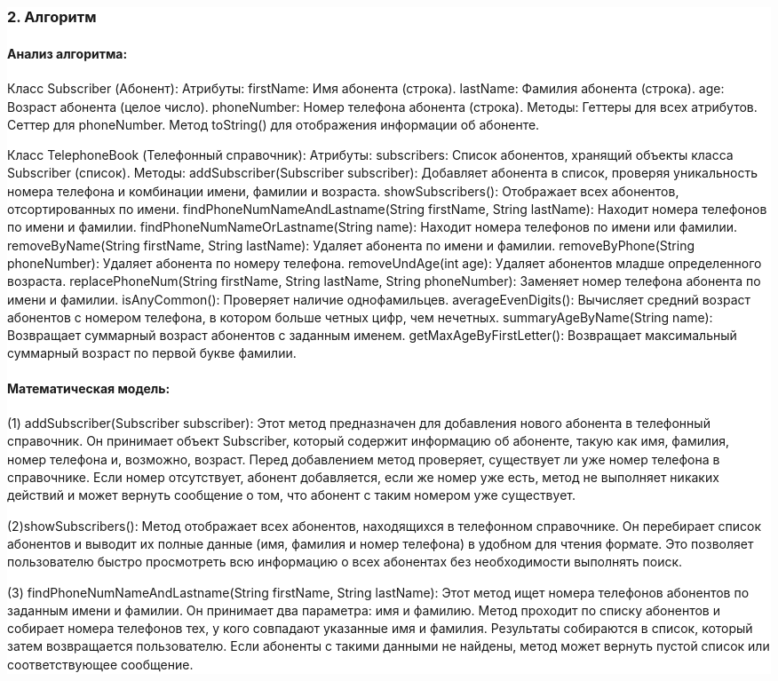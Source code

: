 ### 2. Алгоритм

#### Анализ алгоритма:
  Класс Subscriber (Абонент):
      Атрибуты:
          firstName: Имя абонента (строка).
          lastName: Фамилия абонента (строка).
          age: Возраст абонента (целое число).
          phoneNumber: Номер телефона абонента (строка).
      Методы:
          Геттеры для всех атрибутов.
          Сеттер для phoneNumber.
          Метод toString() для отображения информации об абоненте.

  Класс TelephoneBook (Телефонный справочник):
      Атрибуты:
        subscribers: Список абонентов, хранящий объекты класса Subscriber (список).
      Методы:
          addSubscriber(Subscriber subscriber): Добавляет абонента в список, проверяя уникальность номера телефона и комбинации имени, фамилии и возраста.
          showSubscribers(): Отображает всех абонентов, отсортированных по имени.
          findPhoneNumNameAndLastname(String firstName, String lastName): Находит номера телефонов по имени и фамилии.
          findPhoneNumNameOrLastname(String name): Находит номера телефонов по имени или фамилии.
          removeByName(String firstName, String lastName): Удаляет абонента по имени и фамилии.
          removeByPhone(String phoneNumber): Удаляет абонента по номеру телефона.
          removeUndAge(int age): Удаляет абонентов младше определенного возраста.
          replacePhoneNum(String firstName, String lastName, String phoneNumber): Заменяет номер телефона абонента по имени и фамилии.
          isAnyCommon(): Проверяет наличие однофамильцев.
          averageEvenDigits(): Вычисляет средний возраст абонентов с номером телефона, в котором больше четных цифр, чем нечетных.
          summaryAgeByName(String name): Возвращает суммарный возраст абонентов с заданным именем.
          getMaxAgeByFirstLetter(): Возвращает максимальный суммарный возраст по первой букве фамилии.

     

#### Математическая модель:

  (1) addSubscriber(Subscriber subscriber):
        Этот метод предназначен для добавления нового абонента в телефонный справочник. Он принимает объект Subscriber, который содержит информацию об абоненте, такую как имя, фамилия, номер телефона и, возможно, возраст. Перед добавлением метод проверяет, существует ли уже номер телефона в справочнике. Если номер отсутствует, абонент добавляется, если же номер уже есть, метод не выполняет никаких действий и может вернуть сообщение о том, что абонент с таким номером уже существует.

  (2)showSubscribers():
        Метод отображает всех абонентов, находящихся в телефонном справочнике. Он перебирает список абонентов и выводит их полные данные (имя, фамилия и номер телефона) в удобном для чтения формате. Это позволяет пользователю быстро просмотреть всю информацию о всех абонентах без необходимости выполнять поиск.

  (3) findPhoneNumNameAndLastname(String firstName, String lastName):
        Этот метод ищет номера телефонов абонентов по заданным имени и фамилии. Он принимает два параметра: имя и фамилию. Метод проходит по списку абонентов и собирает номера телефонов тех, у кого совпадают указанные имя и фамилия. Результаты собираются в список, который затем возвращается пользователю. Если абоненты с такими данными не найдены, метод может вернуть пустой список или соответствующее сообщение.
